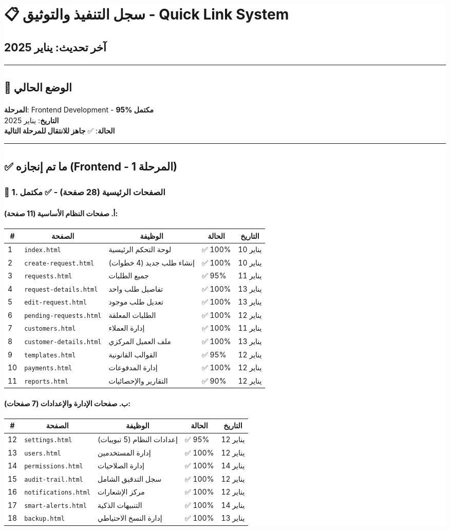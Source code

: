 # 📋 سجل التنفيذ والتوثيق - Quick Link System

## آخر تحديث: يناير 2025

---

## 🎯 الوضع الحالي

**المرحلة**: Frontend Development - **95% مكتمل**  
**التاريخ**: يناير 2025  
**الحالة**: ✅ **جاهز للانتقال للمرحلة التالية**

---

## ✅ ما تم إنجازه (Frontend - المرحلة 1)

### 📄 1. الصفحات الرئيسية (28 صفحة) - ✅ مكتمل

#### أ. صفحات النظام الأساسية (11 صفحة):
| # | الصفحة | الوظيفة | الحالة | التاريخ |
|---|--------|---------|--------|---------|
| 1 | `index.html` | لوحة التحكم الرئيسية | ✅ 100% | 10 يناير |
| 2 | `create-request.html` | إنشاء طلب جديد (4 خطوات) | ✅ 100% | 10 يناير |
| 3 | `requests.html` | جميع الطلبات | ✅ 95% | 11 يناير |
| 4 | `request-details.html` | تفاصيل طلب واحد | ✅ 100% | 13 يناير |
| 5 | `edit-request.html` | تعديل طلب موجود | ✅ 100% | 13 يناير |
| 6 | `pending-requests.html` | الطلبات المعلقة | ✅ 100% | 12 يناير |
| 7 | `customers.html` | إدارة العملاء | ✅ 100% | 11 يناير |
| 8 | `customer-details.html` | ملف العميل المركزي | ✅ 100% | 13 يناير |
| 9 | `templates.html` | القوالب القانونية | ✅ 95% | 12 يناير |
| 10 | `payments.html` | إدارة المدفوعات | ✅ 100% | 12 يناير |
| 11 | `reports.html` | التقارير والإحصائيات | ✅ 90% | 12 يناير |

#### ب. صفحات الإدارة والإعدادات (7 صفحات):
| # | الصفحة | الوظيفة | الحالة | التاريخ |
|---|--------|---------|--------|---------|
| 12 | `settings.html` | إعدادات النظام (5 تبويبات) | ✅ 95% | 12 يناير |
| 13 | `users.html` | إدارة المستخدمين | ✅ 100% | 12 يناير |
| 14 | `permissions.html` | إدارة الصلاحيات | ✅ 100% | 14 يناير |
| 15 | `audit-trail.html` | سجل التدقيق الشامل | ✅ 100% | 12 يناير |
| 16 | `notifications.html` | مركز الإشعارات | ✅ 100% | 12 يناير |
| 17 | `smart-alerts.html` | التنبيهات الذكية | ✅ 100% | 14 يناير |
| 18 | `backup.html` | إدارة النسخ الاحتياطي | ✅ 100% | 13 يناير |
